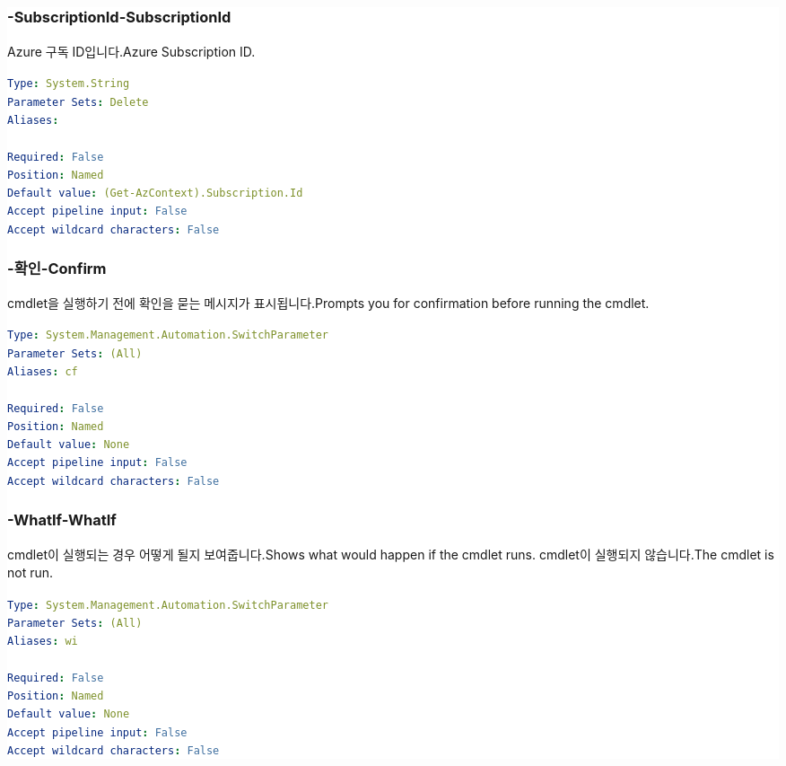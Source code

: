 ### <span data-ttu-id="91dfc-129">-SubscriptionId</span><span class="sxs-lookup"><span data-stu-id="91dfc-129">-SubscriptionId</span></span>
<span data-ttu-id="91dfc-130">Azure 구독 ID입니다.</span><span class="sxs-lookup"><span data-stu-id="91dfc-130">Azure Subscription ID.</span></span>

```yaml
Type: System.String
Parameter Sets: Delete
Aliases:

Required: False
Position: Named
Default value: (Get-AzContext).Subscription.Id
Accept pipeline input: False
Accept wildcard characters: False
```

### <span data-ttu-id="91dfc-131">-확인</span><span class="sxs-lookup"><span data-stu-id="91dfc-131">-Confirm</span></span>
<span data-ttu-id="91dfc-132">cmdlet을 실행하기 전에 확인을 묻는 메시지가 표시됩니다.</span><span class="sxs-lookup"><span data-stu-id="91dfc-132">Prompts you for confirmation before running the cmdlet.</span></span>

```yaml
Type: System.Management.Automation.SwitchParameter
Parameter Sets: (All)
Aliases: cf

Required: False
Position: Named
Default value: None
Accept pipeline input: False
Accept wildcard characters: False
```

### <span data-ttu-id="91dfc-133">-WhatIf</span><span class="sxs-lookup"><span data-stu-id="91dfc-133">-WhatIf</span></span>
<span data-ttu-id="91dfc-134">cmdlet이 실행되는 경우 어떻게 될지 보여줍니다.</span><span class="sxs-lookup"><span data-stu-id="91dfc-134">Shows what would happen if the cmdlet runs.</span></span>
<span data-ttu-id="91dfc-135">cmdlet이 실행되지 않습니다.</span><span class="sxs-lookup"><span data-stu-id="91dfc-135">The cmdlet is not run.</span></span>

```yaml
Type: System.Management.Automation.SwitchParameter
Parameter Sets: (All)
Aliases: wi

Required: False
Position: Named
Default value: None
Accept pipeline input: False
Accept wildcard characters: False
```
